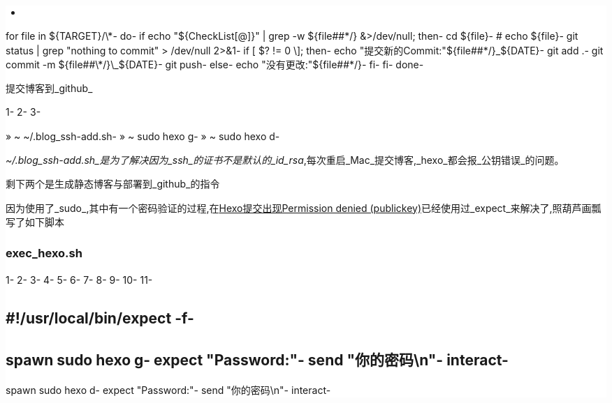 -
for file in ${TARGET}/\*-
do-
if echo "${CheckList\[@\]}" | grep -w ${file##\*/} &>/dev/null; then-
 cd ${file}-
 \# echo ${file}-
 git status | grep "nothing to commit" > /dev/null 2>&1-
 if \[ $? != 0 \]; then-
 echo "提交新的Commit:"${file##\*/}\_${DATE}-
 git add .-
 git commit -m ${file##\*/}\_${DATE}-
 git push-
 else-
 echo "没有更改:"${file##\*/}-
 fi-
fi-
done-

提交博客到_github_

1-
2-
3-

» ~ ~/.blog\_ssh-add.sh-
» ~ sudo hexo g-
» ~ sudo hexo d-

_~/.blog\_ssh-add.sh_是为了解决因为_ssh_的证书不是默认的_id\_rsa_,每次重启_Mac_提交博客,_hexo_都会报_公钥错误_的问题。

剩下两个是生成静态博客与部署到_github_的指令

因为使用了_sudo_,其中有一个密码验证的过程,在[Hexo提交出现Permission denied (publickey)](http://www.iosugar.com/2016/11/24/Hexo-commit-exists-Permission-denied-publickey/)已经使用过_expect_来解决了,照葫芦画瓢写了如下脚本

### exec\_hexo.sh

1-
2-
3-
4-
5-
6-
7-
8-
9-
10-
11-

#!/usr/local/bin/expect -f-
-
spawn sudo hexo g-
expect "Password:"-
send "你的密码\\n"-
interact-
-
spawn sudo hexo d-
expect "Password:"-
send "你的密码\\n"-
interact-
